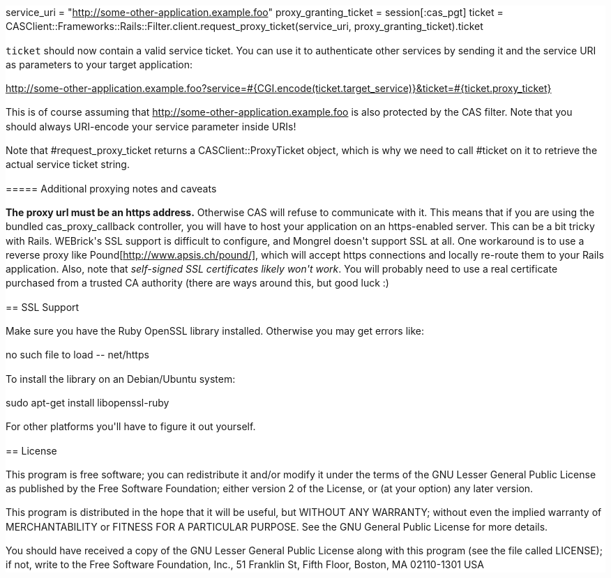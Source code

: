   service_uri = "http://some-other-application.example.foo"
  proxy_granting_ticket = session[:cas_pgt]
  ticket = CASClient::Frameworks::Rails::Filter.client.request_proxy_ticket(service_uri, proxy_granting_ticket).ticket

<tt>ticket</tt> should now contain a valid service ticket. You can use it to authenticate other services by sending it and
the service URI as parameters to your target application:

  http://some-other-application.example.foo?service=#{CGI.encode(ticket.target_service)}&ticket=#{ticket.proxy_ticket}

This is of course assuming that http://some-other-application.example.foo is also protected by the CAS filter.
Note that you should always URI-encode your service parameter inside URIs!

Note that #request_proxy_ticket returns a CASClient::ProxyTicket object, which is why we need to call #ticket on it
to retrieve the actual service ticket string.

===== Additional proxying notes and caveats

<b>The proxy url must be an https address.</b> Otherwise CAS will refuse to communicate with it. This means that if you are using
the bundled cas_proxy_callback controller, you will have to host your application on an https-enabled server. This can be a bit
tricky with Rails. WEBrick's SSL support is difficult to configure, and Mongrel doesn't support SSL at all. One workaround is to
use a reverse proxy like Pound[http://www.apsis.ch/pound/], which will accept https connections and locally re-route them
to your Rails application. Also, note that <i>self-signed SSL certificates likely won't work</i>. You will probably need to use
a real certificate purchased from a trusted CA authority (there are ways around this, but good luck :)


== SSL Support

Make sure you have the Ruby OpenSSL library installed. Otherwise you may get errors like:

  no such file to load -- net/https

To install the library on an Debian/Ubuntu system:

  sudo apt-get install libopenssl-ruby

For other platforms you'll have to figure it out yourself.



== License

This program is free software; you can redistribute it and/or modify
it under the terms of the GNU Lesser General Public License as published by
the Free Software Foundation; either version 2 of the License, or
(at your option) any later version.

This program is distributed in the hope that it will be useful,
but WITHOUT ANY WARRANTY; without even the implied warranty of
MERCHANTABILITY or FITNESS FOR A PARTICULAR PURPOSE.  See the
GNU General Public License for more details.

You should have received a copy of the GNU Lesser General Public License
along with this program (see the file called LICENSE); if not, write to the
Free Software Foundation, Inc., 51 Franklin St, Fifth Floor, Boston, MA 02110-1301  USA
